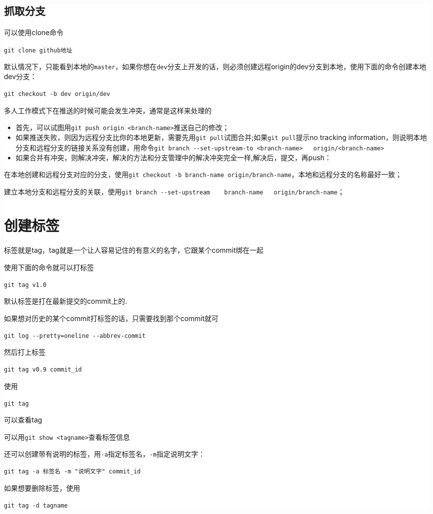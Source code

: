 
## 抓取分支

可以使用clone命令
```
git clone github地址
```
默认情况下，只能看到本地的`master`，如果你想在`dev`分支上开发的话，则必须创建远程origin的dev分支到本地，使用下面的命令创建本地dev分支：
```
git checkout -b dev origin/dev
```

多人工作模式下在推送的时候可能会发生冲突，通常是这样来处理的
* 首先，可以试图用`git push origin <branch-name>`推送自己的修改；
* 如果推送失败，则因为远程分支比你的本地更新，需要先用`git pull`试图合并;如果`git pull`提示no tracking information，则说明本地分支和远程分支的链接关系没有创建，用命令`git branch --set-upstream-to <branch-name>   origin/<branch-name>`
* 如果合并有冲突，则解决冲突，解决的方法和分支管理中的解决冲突完全一样,解决后，提交，再push：

在本地创建和远程分支对应的分支，使用`git checkout -b branch-name origin/branch-name`，本地和远程分支的名称最好一致；

建立本地分支和远程分支的关联，使用`git branch --set-upstream    branch-name   origin/branch-name`；


# 创建标签
标签就是tag，tag就是一个让人容易记住的有意义的名字，它跟某个commit绑在一起

使用下面的命令就可以打标签
```
git tag v1.0
```
默认标签是打在最新提交的commit上的.

如果想对历史的某个commit打标签的话，只需要找到那个commit就可
```
git log --pretty=oneline --abbrev-commit
```

然后打上标签
```
git tag v0.9 commit_id
```

使用
```
git tag
```
可以查看tag

可以用`git show <tagname>`查看标签信息


还可以创建带有说明的标签，用`-a`指定标签名，`-m`指定说明文字：
```
git tag -a 标签名 -m "说明文字" commit_id
```

如果想要删除标签，使用
```
git tag -d tagname
```

